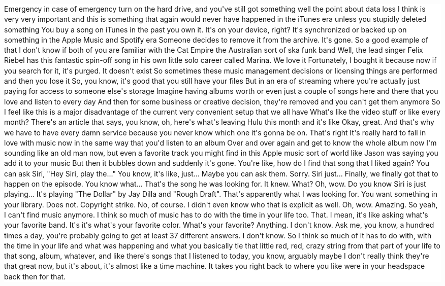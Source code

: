 Emergency in case of emergency turn on the hard drive, and you've still got something well the point about data loss
I think is very very important and this is something that again would never have happened in the iTunes era unless you stupidly deleted something
You buy a song on iTunes in the past you own it. It's on your device, right?
It's synchronized or backed up on something in the Apple Music and Spotify era
Someone decides to remove it from the archive. It's gone. So a good example of that
I don't know if both of you are familiar with the Cat Empire the Australian sort of ska funk band
Well, the lead singer Felix Riebel has this fantastic spin-off song in his own little solo career called Marina. We love it
Fortunately, I bought it because now if you search for it, it's purged. It doesn't exist
So sometimes these music management decisions or licensing things are performed and then you lose it
So, you know, it's good that you still have your files
But in an era of streaming where you're actually just paying for access to someone else's storage
Imagine having albums worth or even just a couple of songs here and there that you love and listen to every day
And then for some business or creative decision, they're removed and you can't get them anymore
So I feel like this is a major disadvantage of the current very convenient setup that we all have
What's like the video stuff or like every month? There's an article that says, you know, oh, here's what's leaving
Hulu this month and it's like
Okay, great. And that's why we have to have every damn service because you never know which one it's gonna be on. That's right
It's really hard to fall in love with music now in the same way that you'd listen to an album
Over and over again and get to know the whole album now
I'm sounding like an old man now, but even a favorite track you might find in this
Apple music sort of world like Jason was saying you add it to your music
But then it bubbles down and suddenly it's gone. You're like, how do I find that song that I liked again?
You can ask Siri, "Hey Siri, play the..." You know, it's like, just...
Maybe you can ask them. Sorry.
Siri just...
Finally, we finally got that to happen on the episode.
You know what...
That's the song he was looking for. It knew.
What?
Oh, wow. Do you know Siri is just playing...
It's playing "The Dollar" by Jay Dilla and "Rough Draft".
That's apparently what I was looking for.
You want something in your library.
Does not.
Copyright strike.
No, of course.
I didn't even know who that is explicit as well.
Oh, wow.
Amazing.
So yeah, I can't find music anymore.
I think so much of music has to do with the time in your life too.
That.
I mean, it's like asking what's your favorite band.
It's it's what's your favorite color.
What's your favorite?
Anything.
I don't know.
Ask me, you know, a hundred times a day, you're probably going to get at least 37
different answers.
I don't know.
So I think so much of it has to do with, with the time in your life and what was
happening and what you basically tie that little red, red, crazy string from
that part of your life to that song, album, whatever, and like there's songs
that I listened to today, you know, arguably maybe I don't really think
they're that great now, but it's about, it's almost like a time machine.
It takes you right back to where you like were in your headspace back then for that.